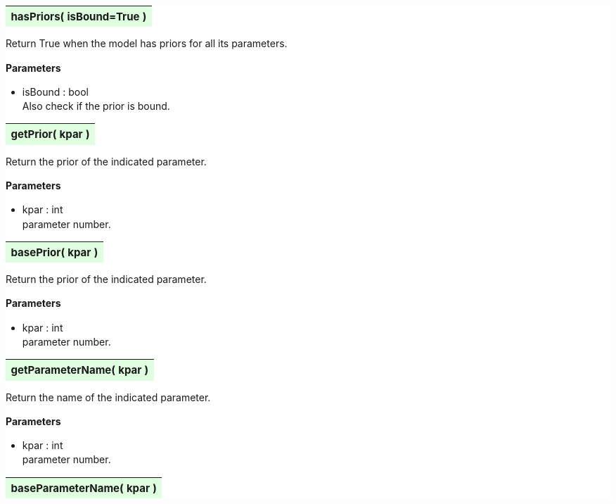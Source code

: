 
<a name="hasPriors"></a>
<table><thead style="background-color:#E0FFE0; width:100%; font-size:15px"><tr><th style="text-align:left">
<strong>hasPriors(</strong> isBound=True ) 
</th></tr></thead></table>
<p>

Return True when the model has priors for all its parameters.

<b>Parameters</b><br>
* isBound  :  bool<br>
    Also check if the prior is bound.

<a name="getPrior"></a>
<table><thead style="background-color:#E0FFE0; width:100%; font-size:15px"><tr><th style="text-align:left">
<strong>getPrior(</strong> kpar ) 
</th></tr></thead></table>
<p>

Return the prior of the indicated parameter.

<b>Parameters</b><br>
* kpar  :  int<br>
    parameter number.

<a name="basePrior"></a>
<table><thead style="background-color:#E0FFE0; width:100%; font-size:15px"><tr><th style="text-align:left">
<strong>basePrior(</strong> kpar ) 
</th></tr></thead></table>
<p>

Return the prior of the indicated parameter.

<b>Parameters</b><br>
* kpar  :  int<br>
    parameter number.

<a name="getParameterName"></a>
<table><thead style="background-color:#E0FFE0; width:100%; font-size:15px"><tr><th style="text-align:left">
<strong>getParameterName(</strong> kpar ) 
</th></tr></thead></table>
<p>

Return the name of the indicated parameter.

<b>Parameters</b><br>
* kpar  :  int<br>
    parameter number.

<a name="baseParameterName"></a>
<table><thead style="background-color:#E0FFE0; width:100%; font-size:15px"><tr><th style="text-align:left">
<strong>baseParameterName(</strong> kpar ) 
</th></tr></thead></table>
<p>

